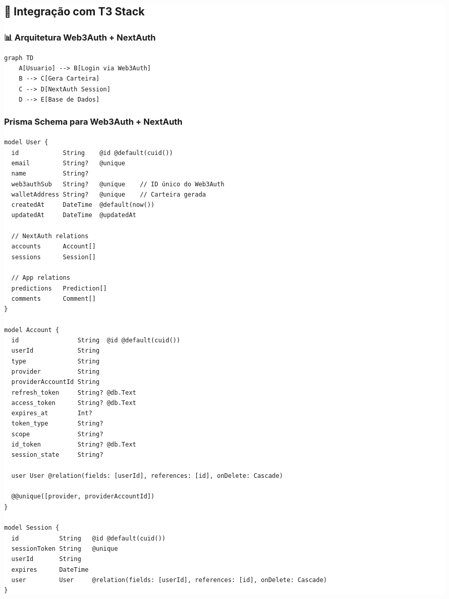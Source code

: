 
## 🔗 Integração com T3 Stack

### 📊 Arquitetura Web3Auth + NextAuth

```mermaid
graph TD
    A[Usuario] --> B[Login via Web3Auth]
    B --> C[Gera Carteira]
    C --> D[NextAuth Session]
    D --> E[Base de Dados]
```

### Prisma Schema para Web3Auth + NextAuth

```prisma
model User {
  id            String    @id @default(cuid())
  email         String?   @unique
  name          String?
  web3authSub   String?   @unique    // ID único do Web3Auth
  walletAddress String?   @unique    // Carteira gerada
  createdAt     DateTime  @default(now())
  updatedAt     DateTime  @updatedAt
  
  // NextAuth relations
  accounts      Account[]
  sessions      Session[]
  
  // App relations
  predictions   Prediction[]
  comments      Comment[]
}

model Account {
  id                String  @id @default(cuid())
  userId            String
  type              String
  provider          String
  providerAccountId String
  refresh_token     String? @db.Text
  access_token      String? @db.Text
  expires_at        Int?
  token_type        String?
  scope             String?
  id_token          String? @db.Text
  session_state     String?

  user User @relation(fields: [userId], references: [id], onDelete: Cascade)

  @@unique([provider, providerAccountId])
}

model Session {
  id           String   @id @default(cuid())
  sessionToken String   @unique
  userId       String
  expires      DateTime
  user         User     @relation(fields: [userId], references: [id], onDelete: Cascade)
}
```
